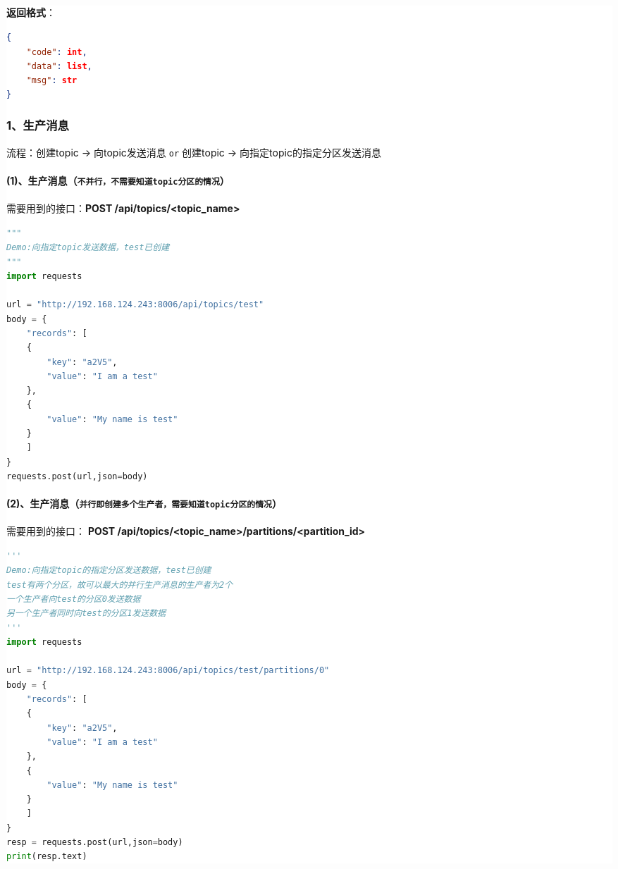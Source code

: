 **返回格式**：

```json
{
    "code": int,
    "data": list,
    "msg": str
}
```



### 1、生产消息

流程：创建topic -> 向topic发送消息  `or`  创建topic -> 向指定topic的指定分区发送消息

#### (1)、生产消息（`不并行，不需要知道topic分区的情况`）

需要用到的接口：**POST /api/topics/<topic_name>**

```python
"""
Demo:向指定topic发送数据，test已创建
"""
import requests

url = "http://192.168.124.243:8006/api/topics/test"
body = {
    "records": [
    {
        "key": "a2V5",
        "value": "I am a test"
    },
    {
        "value": "My name is test"
    }
    ]
}
requests.post(url,json=body)
```

#### (2)、生产消息（`并行即创建多个生产者，需要知道topic分区的情况`）

需要用到的接口： **POST /api/topics/<topic_name>/partitions/<partition_id>**

```python
'''
Demo:向指定topic的指定分区发送数据，test已创建
test有两个分区，故可以最大的并行生产消息的生产者为2个
一个生产者向test的分区0发送数据
另一个生产者同时向test的分区1发送数据
'''
import requests

url = "http://192.168.124.243:8006/api/topics/test/partitions/0"
body = {
    "records": [
    {
        "key": "a2V5",
        "value": "I am a test"
    },
    {
        "value": "My name is test"
    }
    ]
}
resp = requests.post(url,json=body)
print(resp.text)
```